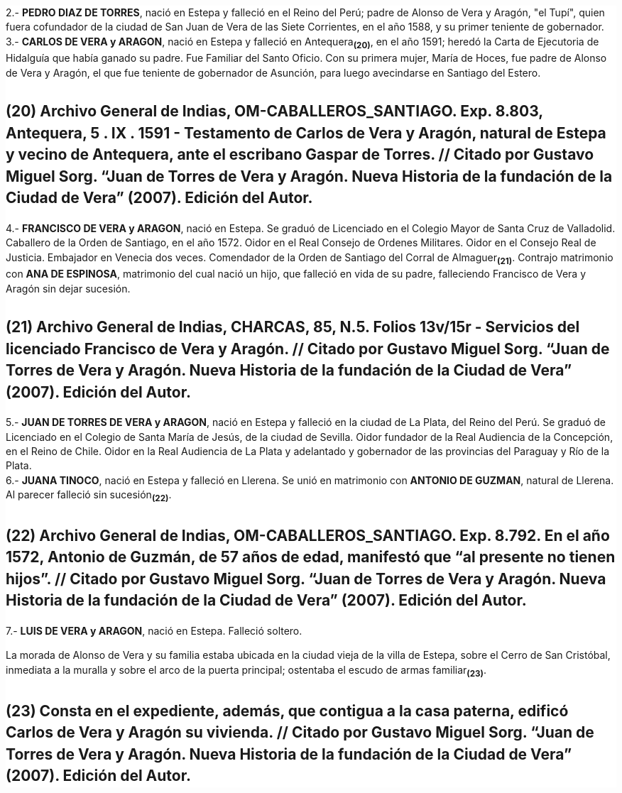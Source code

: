 2.- **PEDRO DIAZ DE TORRES**, nació en Estepa y falleció en el Reino del Perú; padre de Alonso de Vera y Aragón, "el Tupí", quien fuera cofundador de la ciudad de San Juan de Vera de las Siete Corrientes, en el año 1588, y su primer teniente de gobernador.  
3.- **CARLOS DE VERA y ARAGON**, nació en Estepa y falleció en Antequera<sub><strong>(20)</strong></sub>, en el año 1591; heredó la Carta de Ejecutoria de Hidalguía que había ganado su padre. Fue Familiar del Santo Oficio. Con su primera mujer, María de Hoces, fue padre de Alonso de Vera y Aragón, el que fue teniente de gobernador de Asunción, para luego avecindarse en Santiago del Estero.

## **(20)** Archivo General de Indias, OM-CABALLEROS\_SANTIAGO. Exp. 8.803, Antequera, 5 . IX . 1591 - Testamento de Carlos de Vera y Aragón, natural de Estepa y vecino de Antequera, ante el escribano Gaspar de Torres. // Citado por Gustavo Miguel Sorg. “Juan de Torres de Vera y Aragón. Nueva Historia de la fundación de la Ciudad de Vera” (2007). Edición del Autor.

4.- **FRANCISCO DE VERA y ARAGON**, nació en Estepa. Se graduó de Licenciado en el Colegio Mayor de Santa Cruz de Valladolid. Caballero de la Orden de Santiago, en el año 1572. Oidor en el Real Consejo de Ordenes Militares. Oidor en el Consejo Real de Justicia. Embajador en Venecia dos veces. Comendador de la Orden de Santiago del Corral de Almaguer<sub><strong>(21)</strong></sub>. Contrajo matrimonio con **ANA DE ESPINOSA**, matrimonio del cual nació un hijo, que falleció en vida de su padre, falleciendo Francisco de Vera y Aragón sin dejar sucesión.

## **(21)** Archivo General de Indias, CHARCAS, 85, N.5. Folios 13v/15r - Servicios del licenciado Francisco de Vera y Aragón. // Citado por Gustavo Miguel Sorg. “Juan de Torres de Vera y Aragón. Nueva Historia de la fundación de la Ciudad de Vera” (2007). Edición del Autor.

5.- **JUAN DE TORRES DE VERA y ARAGON**, nació en Estepa y falleció en la ciudad de La Plata, del Reino del Perú. Se graduó de Licenciado en el Colegio de Santa María de Jesús, de la ciudad de Sevilla. Oidor fundador de la Real Audiencia de la Concepción, en el Reino de Chile. Oidor en la Real Audiencia de La Plata y adelantado y gobernador de las provincias del Paraguay y Río de la Plata.  
6.- **JUANA TINOCO**, nació en Estepa y falleció en Llerena. Se unió en matrimonio con **ANTONIO DE GUZMAN**, natural de Llerena. Al parecer falleció sin sucesión<sub><strong>(22)</strong></sub>.

## **(22)** Archivo General de Indias, OM-CABALLEROS\_SANTIAGO. Exp. 8.792. En el año 1572, Antonio de Guzmán, de 57 años de edad, manifestó que “al presente no tienen hijos”. // Citado por Gustavo Miguel Sorg. “Juan de Torres de Vera y Aragón. Nueva Historia de la fundación de la Ciudad de Vera” (2007). Edición del Autor.

7.- **LUIS DE VERA y ARAGON**, nació en Estepa. Falleció soltero.

La morada de Alonso de Vera y su familia estaba ubicada en la ciudad vieja de la villa de Estepa, sobre el Cerro de San Cristóbal, inmediata a la muralla y sobre el arco de la puerta principal; ostentaba el escudo de armas familiar<sub><strong>(23)</strong></sub>.

## **(23)** Consta en el expediente, además, que contigua a la casa paterna, edificó Carlos de Vera y Aragón su vivienda. // Citado por Gustavo Miguel Sorg. “Juan de Torres de Vera y Aragón. Nueva Historia de la fundación de la Ciudad de Vera” (2007). Edición del Autor.
